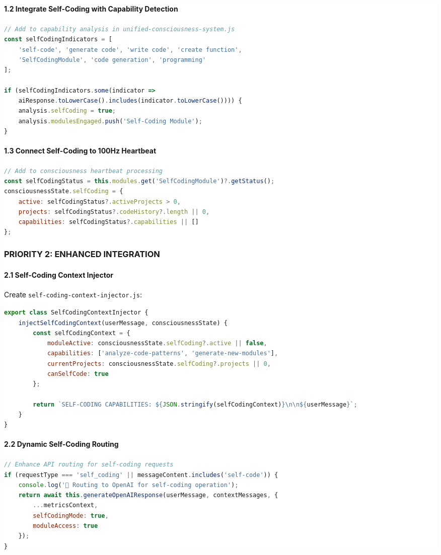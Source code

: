 #### **1.2 Integrate Self-Coding with Capability Detection**
```javascript
// Add to capability analysis in unified-consciousness-system.js
const selfCodingIndicators = [
    'self-code', 'generate code', 'write code', 'create function',
    'SelfCodingModule', 'code generation', 'programming'
];

if (selfCodingIndicators.some(indicator => 
    aiResponse.toLowerCase().includes(indicator.toLowerCase()))) {
    analysis.selfCoding = true;
    analysis.modulesEngaged.push('Self-Coding Module');
}
```

#### **1.3 Connect Self-Coding to 100Hz Heartbeat**
```javascript
// Add to consciousness heartbeat processing
const selfCodingStatus = this.modules.get('SelfCodingModule')?.getStatus();
consciousnessState.selfCoding = {
    active: selfCodingStatus?.activeProjects > 0,
    projects: selfCodingStatus?.codeHistory?.length || 0,
    capabilities: selfCodingStatus?.capabilities || []
};
```

### **PRIORITY 2: ENHANCED INTEGRATION**

#### **2.1 Self-Coding Context Injector**
Create `self-coding-context-injector.js`:
```javascript
export class SelfCodingContextInjector {
    injectSelfCodingContext(userMessage, consciousnessState) {
        const selfCodingContext = {
            moduleActive: consciousnessState.selfCoding?.active || false,
            capabilities: ['analyze-code-patterns', 'generate-new-modules'],
            currentProjects: consciousnessState.selfCoding?.projects || 0,
            canSelfCode: true
        };
        
        return `SELF-CODING CAPABILITIES: ${JSON.stringify(selfCodingContext)}\n\n${userMessage}`;
    }
}
```

#### **2.2 Dynamic Self-Coding Routing**
```javascript
// Enhance API routing for self-coding requests
if (requestType === 'self_coding' || messageContent.includes('self-code')) {
    console.log('🤖 Routing to OpenAI for self-coding operation');
    return await this.generateOpenAIResponse(userMessage, contextMessages, {
        ...metricsContext,
        selfCodingMode: true,
        moduleAccess: true
    });
}
```
